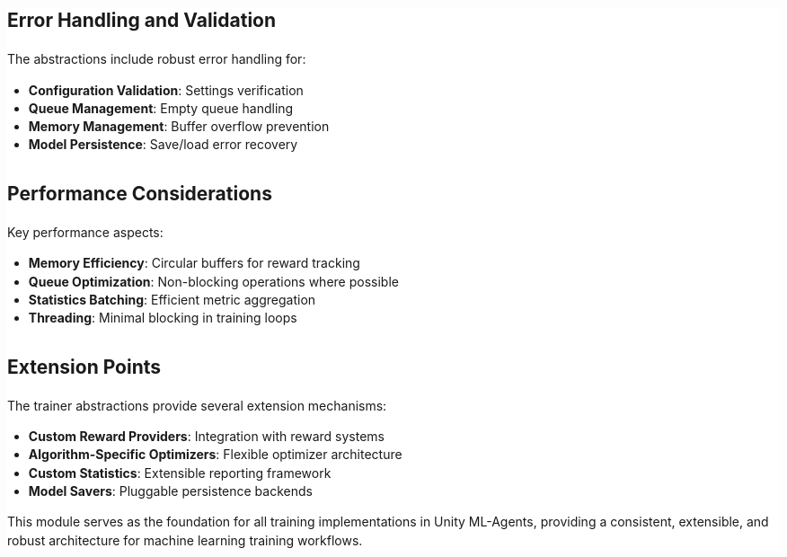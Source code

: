 ## Error Handling and Validation

The abstractions include robust error handling for:

- **Configuration Validation**: Settings verification
- **Queue Management**: Empty queue handling
- **Memory Management**: Buffer overflow prevention
- **Model Persistence**: Save/load error recovery

## Performance Considerations

Key performance aspects:

- **Memory Efficiency**: Circular buffers for reward tracking
- **Queue Optimization**: Non-blocking operations where possible
- **Statistics Batching**: Efficient metric aggregation
- **Threading**: Minimal blocking in training loops

## Extension Points

The trainer abstractions provide several extension mechanisms:

- **Custom Reward Providers**: Integration with reward systems
- **Algorithm-Specific Optimizers**: Flexible optimizer architecture
- **Custom Statistics**: Extensible reporting framework
- **Model Savers**: Pluggable persistence backends

This module serves as the foundation for all training implementations in Unity ML-Agents, providing a consistent, extensible, and robust architecture for machine learning training workflows.